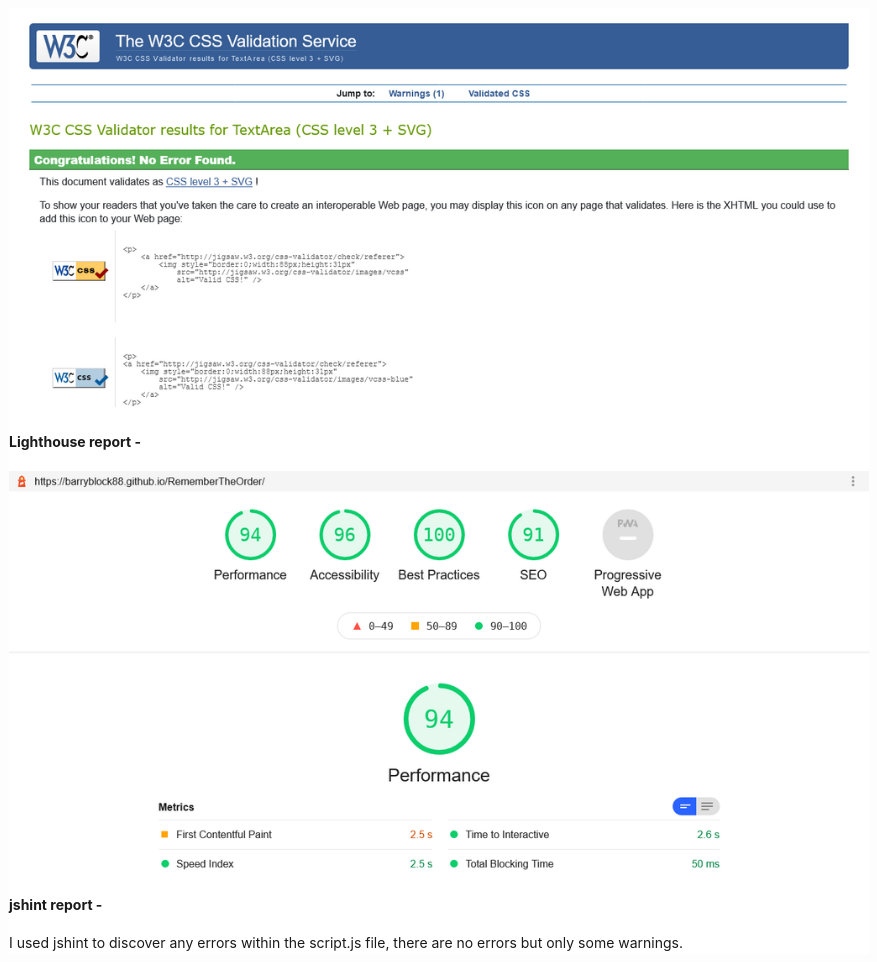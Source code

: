 ![Image-css](assets/testing/Screenshot_2021-04-01W3CCSSValidatorResult.png)
#### Lighthouse report -
![Image-lighthouse-report-screenshot](assets/testing/Screenshot_2021-04-01LighthouseReportViewer.png) 
#### jshint report -
I used jshint to discover any errors within the script.js file, there are no errors but only some warnings.